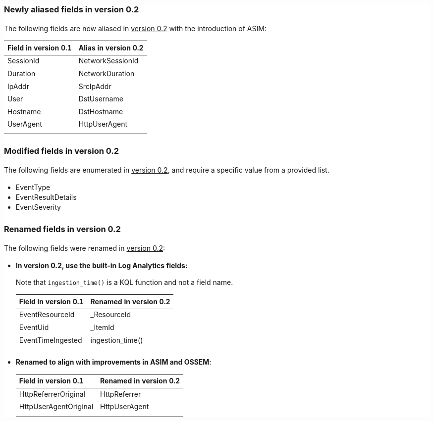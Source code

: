 ### Newly aliased fields in version 0.2

The following fields are now aliased in [version 0.2](network-normalization-schema.md) with the introduction of ASIM:

|Field in version 0.1  |Alias in version 0.2  |
|---------|---------|
|SessionId     |     NetworkSessionId    |
|Duration     |     NetworkDuration    |
|IpAddr     | SrcIpAddr        |
|User     |     DstUsername    |
|Hostname     |   DstHostname      |
|UserAgent     |     HttpUserAgent    |
|     |         |

### Modified fields in version 0.2

The following fields are enumerated in [version 0.2](network-normalization-schema.md), and require a specific value from a provided list.

- EventType
- EventResultDetails
- EventSeverity

### Renamed fields in version 0.2

The following fields were renamed in [version 0.2](network-normalization-schema.md):

- **In version 0.2, use the built-in Log Analytics fields:**

    Note that `ingestion_time()` is a KQL function and not a field name.

    |Field in version 0.1  |Renamed in version 0.2  |
    |---------|---------|
    |  EventResourceId  |   _ResourceId      |
    | EventUid   |     _ItemId    |
    | EventTimeIngested   |  ingestion_time()       |
    |    |         |

- **Renamed to align with improvements in ASIM and OSSEM**:

    |Field in version 0.1  |Renamed in version 0.2  |
    |---------|---------|
    |  HttpReferrerOriginal  |   HttpReferrer      |
    | HttpUserAgentOriginal   |     HttpUserAgent    |
    |    |         |
